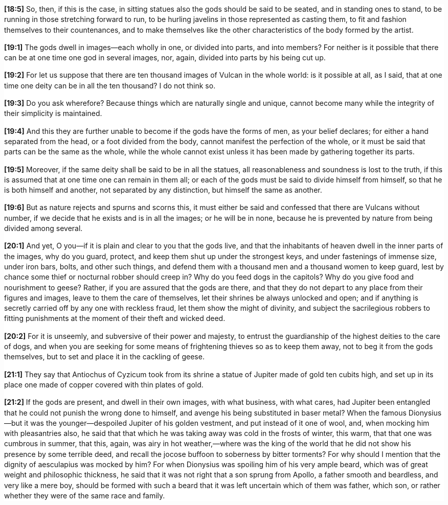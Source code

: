 **[18:5]** So, then, if this is the case, in sitting statues also the gods should be said to be seated, and in standing ones to stand, to be running in those stretching forward to run, to be hurling javelins in those represented as casting them, to fit and fashion themselves to their countenances, and to make themselves like the other characteristics of the body formed by the artist.

**[19:1]** The gods dwell in images—each wholly in one, or divided into parts, and into members? For neither is it possible that there can be at one time one god in several images, nor, again, divided into parts by his being cut up.

**[19:2]** For let us suppose that there are ten thousand images of Vulcan in the whole world: is it possible at all, as I said, that at one time one deity can be in all the ten thousand? I do not think so.

**[19:3]** Do you ask wherefore? Because things which are naturally single and unique, cannot become many while the integrity of their simplicity is maintained.

**[19:4]** And this they are further unable to become if the gods have the forms of men, as your belief declares; for either a hand separated from the head, or a foot divided from the body, cannot manifest the perfection of the whole, or it must be said that parts can be the same as the whole, while the whole cannot exist unless it has been made by gathering together its parts.

**[19:5]** Moreover, if the same deity shall be said to be in all the statues, all reasonableness and soundness is lost to the truth, if this is assumed that at one time one can remain in them all; or each of the gods must be said to divide himself from himself, so that he is both himself and another, not separated by any distinction, but himself the same as another.

**[19:6]** But as nature rejects and spurns and scorns this, it must either be said and confessed that there are Vulcans without number, if we decide that he exists and is in all the images; or he will be in none, because he is prevented by nature from being divided among several.

**[20:1]** And yet, O you—if it is plain and clear to you that the gods live, and that the inhabitants of heaven dwell in the inner parts of the images, why do you guard, protect, and keep them shut up under the strongest keys, and under fastenings of immense size, under iron bars, bolts, and other such things, and defend them with a thousand men and a thousand women to keep guard, lest by chance some thief or nocturnal robber should creep in? Why do you feed dogs in the capitols? Why do you give food and nourishment to geese? Rather, if you are assured that the gods are there, and that they do not depart to any place from their figures and images, leave to them the care of themselves, let their shrines be always unlocked and open; and if anything is secretly carried off by any one with reckless fraud, let them show the might of divinity, and subject the sacrilegious robbers to fitting punishments at the moment of their theft and wicked deed.

**[20:2]** For it is unseemly, and subversive of their power and majesty, to entrust the guardianship of the highest deities to the care of dogs, and when you are seeking for some means of frightening thieves so as to keep them away, not to beg it from the gods themselves, but to set and place it in the cackling of geese.

**[21:1]** They say that Antiochus of Cyzicum took from its shrine a statue of Jupiter made of gold ten cubits high, and set up in its place one made of copper covered with thin plates of gold.

**[21:2]** If the gods are present, and dwell in their own images, with what business, with what cares, had Jupiter been entangled that he could not punish the wrong done to himself, and avenge his being substituted in baser metal? When the famous Dionysius—but it was the younger—despoiled Jupiter of his golden vestment, and put instead of it one of wool, and, when mocking him with pleasantries also, he said that that which he was taking away was cold in the frosts of winter, this warm, that that one was cumbrous in summer, that this, again, was airy in hot weather,—where was the king of the world that he did not show his presence by some terrible deed, and recall the jocose buffoon to soberness by bitter torments? For why should I mention that the dignity of aesculapius was mocked by him? For when Dionysius was spoiling him of his very ample beard, which was of great weight and philosophic thickness, he said that it was not right that a son sprung from Apollo, a father smooth and beardless, and very like a mere boy, should be formed with such a beard that it was left uncertain which of them was father, which son, or rather whether they were of the same race and family.
